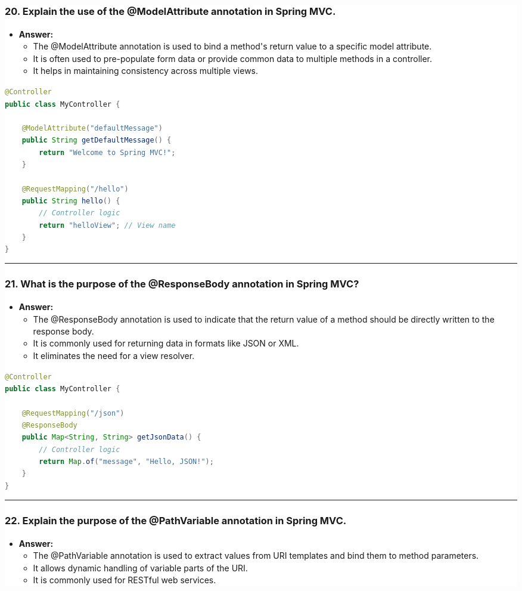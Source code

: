 ### 20. **Explain the use of the @ModelAttribute annotation in Spring MVC.**
   - **Answer:**
     - The @ModelAttribute annotation is used to bind a method's return value to a specific model attribute.
     - It is often used to pre-populate form data or provide common data to multiple methods in a controller.
     - It helps in maintaining consistency across multiple views.

```java
@Controller
public class MyController {

    @ModelAttribute("defaultMessage")
    public String getDefaultMessage() {
        return "Welcome to Spring MVC!";
    }

    @RequestMapping("/hello")
    public String hello() {
        // Controller logic
        return "helloView"; // View name
    }
}
```

---

### 21. **What is the purpose of the @ResponseBody annotation in Spring MVC?**
   - **Answer:**
     - The @ResponseBody annotation is used to indicate that the return value of a method should be directly written to the response body.
     - It is commonly used for returning data in formats like JSON or XML.
     - It eliminates the need for a view resolver.

```java
@Controller
public class MyController {

    @RequestMapping("/json")
    @ResponseBody
    public Map<String, String> getJsonData() {
        // Controller logic
        return Map.of("message", "Hello, JSON!");
    }
}
```

---

### 22. **Explain the purpose of the @PathVariable annotation in Spring MVC.**
   - **Answer:**
     - The @PathVariable annotation is used to extract values from URI templates and bind them to method parameters.
     - It allows dynamic handling of variable parts of the URI.
     - It is commonly used for RESTful web services.
